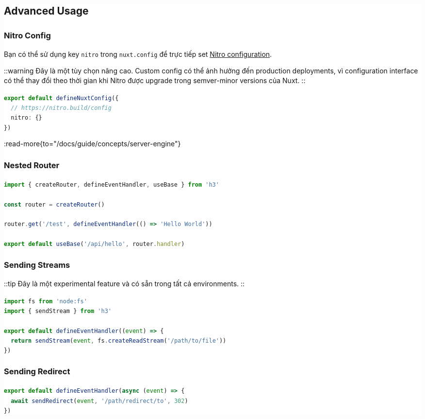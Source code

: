 ## Advanced Usage

### Nitro Config

Bạn có thể sử dụng key `nitro` trong `nuxt.config` để trực tiếp set [Nitro configuration](https://nitro.build/config).

::warning
Đây là một tùy chọn nâng cao. Custom config có thể ảnh hưởng đến production deployments, vì configuration interface có thể thay đổi theo thời gian khi Nitro được upgrade trong semver-minor versions của Nuxt.
::

```ts [nuxt.config.ts]
export default defineNuxtConfig({
  // https://nitro.build/config
  nitro: {}
})
```

:read-more{to="/docs/guide/concepts/server-engine"}

### Nested Router

```ts [server/api/hello/[...slug\\].ts]
import { createRouter, defineEventHandler, useBase } from 'h3'

const router = createRouter()

router.get('/test', defineEventHandler(() => 'Hello World'))

export default useBase('/api/hello', router.handler)
```

### Sending Streams

::tip
Đây là một experimental feature và có sẵn trong tất cả environments.
::

```ts [server/api/foo.get.ts]
import fs from 'node:fs'
import { sendStream } from 'h3'

export default defineEventHandler((event) => {
  return sendStream(event, fs.createReadStream('/path/to/file'))
})
```

### Sending Redirect

```ts [server/api/foo.get.ts]
export default defineEventHandler(async (event) => {
  await sendRedirect(event, '/path/redirect/to', 302)
})
```
